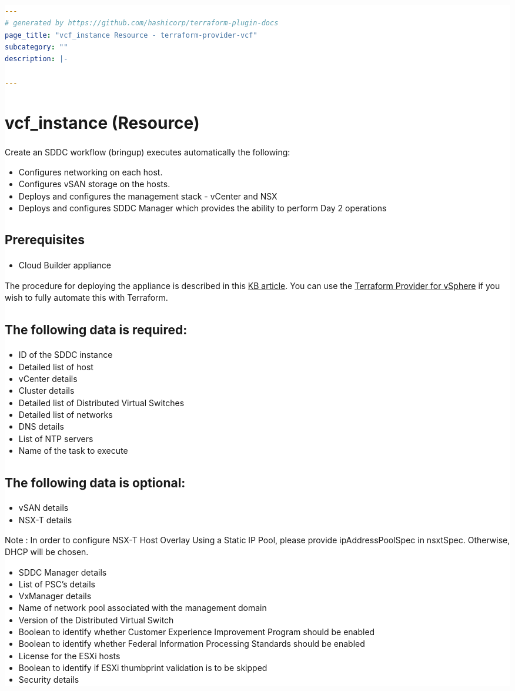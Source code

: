 ```yaml
---
# generated by https://github.com/hashicorp/terraform-plugin-docs
page_title: "vcf_instance Resource - terraform-provider-vcf"
subcategory: ""
description: |-
  
---
```


# vcf_instance (Resource)

Create an SDDC workflow (bringup) executes automatically the following:

* Configures networking on each host.
* Configures vSAN storage on the hosts.
* Deploys and configures the management stack - vCenter and NSX
* Deploys and configures SDDC Manager which provides the ability to perform Day 2 operations

## Prerequisites

* Cloud Builder appliance

The procedure for deploying the appliance is described in this [KB article](https://docs.vmware.com/en/VMware-Cloud-Foundation/5.1/vcf-deploy/GUID-78EEF782-CF21-4228-97E0-37B8D2165B81.html).
You can use the [Terraform Provider for vSphere](https://github.com/hashicorp/terraform-provider-vsphere) if you wish to fully
automate this with Terraform.

## The following data is required:

* ID of the SDDC instance
* Detailed list of host
* vCenter details
* Cluster details
* Detailed list of Distributed Virtual Switches
* Detailed list of networks
* DNS details
* List of NTP servers
* Name of the task to execute

## The following data is optional:

* vSAN details
* NSX-T details

Note : In order to configure NSX-T Host Overlay Using a Static IP Pool, please provide ipAddressPoolSpec in nsxtSpec. Otherwise, DHCP will be chosen.

* SDDC Manager details
* List of PSC’s details
* VxManager details
* Name of network pool associated with the management domain
* Version of the Distributed Virtual Switch
* Boolean to identify whether Customer Experience Improvement Program should be enabled
* Boolean to identify whether Federal Information Processing Standards should be enabled
* License for the ESXi hosts
* Boolean to identify if ESXi thumbprint validation is to be skipped
* Security details
